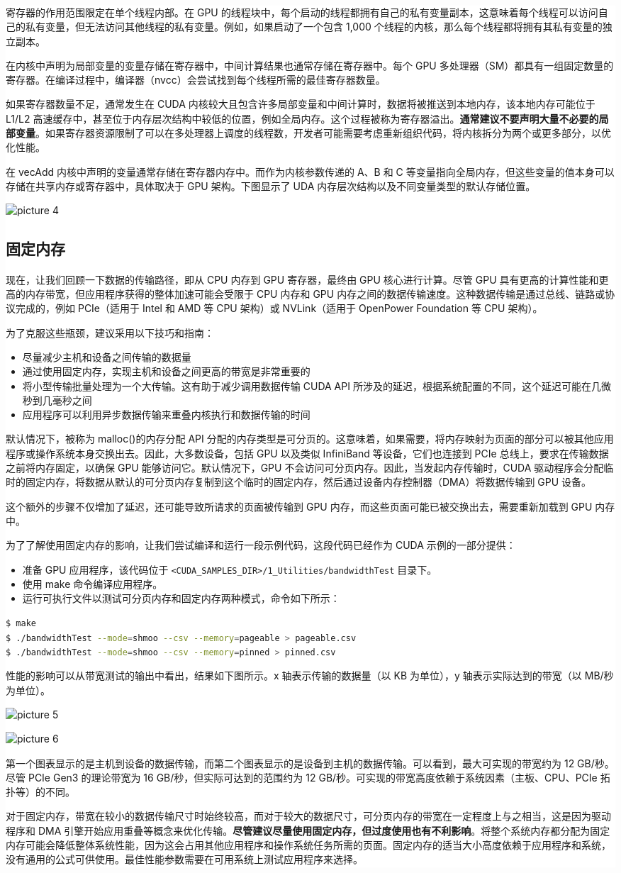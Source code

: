 寄存器的作用范围限定在单个线程内部。在 GPU 的线程块中，每个启动的线程都拥有自己的私有变量副本，这意味着每个线程可以访问自己的私有变量，但无法访问其他线程的私有变量。例如，如果启动了一个包含 1,000 个线程的内核，那么每个线程都将拥有其私有变量的独立副本。

在内核中声明为局部变量的变量存储在寄存器中，中间计算结果也通常存储在寄存器中。每个 GPU 多处理器（SM）都具有一组固定数量的寄存器。在编译过程中，编译器（nvcc）会尝试找到每个线程所需的最佳寄存器数量。

如果寄存器数量不足，通常发生在 CUDA 内核较大且包含许多局部变量和中间计算时，数据将被推送到本地内存，该本地内存可能位于 L1/L2 高速缓存中，甚至位于内存层次结构中较低的位置，例如全局内存。这个过程被称为寄存器溢出。**通常建议不要声明大量不必要的局部变量**。如果寄存器资源限制了可以在多处理器上调度的线程数，开发者可能需要考虑重新组织代码，将内核拆分为两个或更多部分，以优化性能。

在 vecAdd 内核中声明的变量通常存储在寄存器内存中。而作为内核参数传递的 A、B 和 C 等变量指向全局内存，但这些变量的值本身可以存储在共享内存或寄存器中，具体取决于 GPU 架构。下图显示了 UDA 内存层次结构以及不同变量类型的默认存储位置。

![picture 4](images/4c4d8442fdd0a20356b5ead4f855d7ff658f41cc42c31cbbb2e43f88c2570c11.png)  

## 固定内存

现在，让我们回顾一下数据的传输路径，即从 CPU 内存到 GPU 寄存器，最终由 GPU 核心进行计算。尽管 GPU 具有更高的计算性能和更高的内存带宽，但应用程序获得的整体加速可能会受限于 CPU 内存和 GPU 内存之间的数据传输速度。这种数据传输是通过总线、链路或协议完成的，例如 PCIe（适用于 Intel 和 AMD 等 CPU 架构）或 NVLink（适用于 OpenPower Foundation 等 CPU 架构）。

为了克服这些瓶颈，建议采用以下技巧和指南：

- 尽量减少主机和设备之间传输的数据量
- 通过使用固定内存，实现主机和设备之间更高的带宽是非常重要的
- 将小型传输批量处理为一个大传输。这有助于减少调用数据传输 CUDA API 所涉及的延迟，根据系统配置的不同，这个延迟可能在几微秒到几毫秒之间
- 应用程序可以利用异步数据传输来重叠内核执行和数据传输的时间

默认情况下，被称为 malloc()的内存分配 API 分配的内存类型是可分页的。这意味着，如果需要，将内存映射为页面的部分可以被其他应用程序或操作系统本身交换出去。因此，大多数设备，包括 GPU 以及类似 InfiniBand 等设备，它们也连接到 PCIe 总线上，要求在传输数据之前将内存固定，以确保 GPU 能够访问它。默认情况下，GPU 不会访问可分页内存。因此，当发起内存传输时，CUDA 驱动程序会分配临时的固定内存，将数据从默认的可分页内存复制到这个临时的固定内存，然后通过设备内存控制器（DMA）将数据传输到 GPU 设备。

这个额外的步骤不仅增加了延迟，还可能导致所请求的页面被传输到 GPU 内存，而这些页面可能已被交换出去，需要重新加载到 GPU 内存中。

为了了解使用固定内存的影响，让我们尝试编译和运行一段示例代码，这段代码已经作为 CUDA 示例的一部分提供：

- 准备 GPU 应用程序，该代码位于 `<CUDA_SAMPLES_DIR>/1_Utilities/bandwidthTest` 目录下。
- 使用 make 命令编译应用程序。
- 运行可执行文件以测试可分页内存和固定内存两种模式，命令如下所示：

```bash
$ make
$ ./bandwidthTest --mode=shmoo --csv --memory=pageable > pageable.csv
$ ./bandwidthTest --mode=shmoo --csv --memory=pinned > pinned.csv
```

性能的影响可以从带宽测试的输出中看出，结果如下图所示。x 轴表示传输的数据量（以 KB 为单位），y 轴表示实际达到的带宽（以 MB/秒为单位）。

![picture 5](images/60941f81d325ee8fb176433c030a85b7522807df61368a0f09619fbe1f94ff12.png)  

![picture 6](images/3d36daaccad8d94d1e94adcbbac0e125fa3b1b3cbe6dae289826d396dc73f922.png)  

第一个图表显示的是主机到设备的数据传输，而第二个图表显示的是设备到主机的数据传输。可以看到，最大可实现的带宽约为 12 GB/秒。尽管 PCIe Gen3 的理论带宽为 16 GB/秒，但实际可达到的范围约为 12 GB/秒。可实现的带宽高度依赖于系统因素（主板、CPU、PCIe 拓扑等）的不同。

对于固定内存，带宽在较小的数据传输尺寸时始终较高，而对于较大的数据尺寸，可分页内存的带宽在一定程度上与之相当，这是因为驱动程序和 DMA 引擎开始应用重叠等概念来优化传输。**尽管建议尽量使用固定内存，但过度使用也有不利影响**。将整个系统内存都分配为固定内存可能会降低整体系统性能，因为这会占用其他应用程序和操作系统任务所需的页面。固定内存的适当大小高度依赖于应用程序和系统，没有通用的公式可供使用。最佳性能参数需要在可用系统上测试应用程序来选择。
